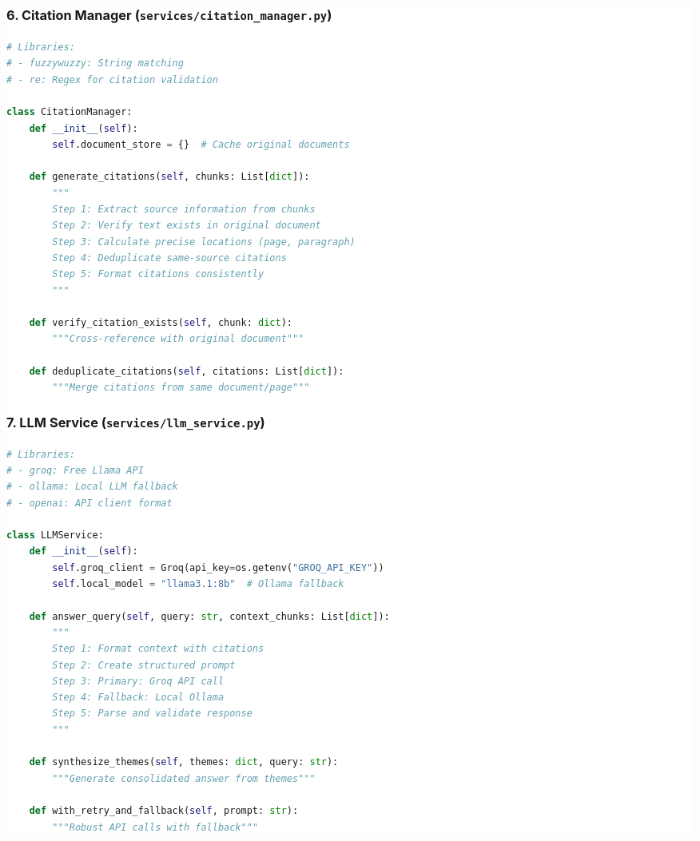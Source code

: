 ### 6. Citation Manager (`services/citation_manager.py`)

```python
# Libraries:
# - fuzzywuzzy: String matching
# - re: Regex for citation validation

class CitationManager:
    def __init__(self):
        self.document_store = {}  # Cache original documents
        
    def generate_citations(self, chunks: List[dict]):
        """
        Step 1: Extract source information from chunks
        Step 2: Verify text exists in original document
        Step 3: Calculate precise locations (page, paragraph)
        Step 4: Deduplicate same-source citations
        Step 5: Format citations consistently
        """
        
    def verify_citation_exists(self, chunk: dict):
        """Cross-reference with original document"""
        
    def deduplicate_citations(self, citations: List[dict]):
        """Merge citations from same document/page"""
```

### 7. LLM Service (`services/llm_service.py`)

```python
# Libraries:
# - groq: Free Llama API
# - ollama: Local LLM fallback
# - openai: API client format

class LLMService:
    def __init__(self):
        self.groq_client = Groq(api_key=os.getenv("GROQ_API_KEY"))
        self.local_model = "llama3.1:8b"  # Ollama fallback
        
    def answer_query(self, query: str, context_chunks: List[dict]):
        """
        Step 1: Format context with citations
        Step 2: Create structured prompt
        Step 3: Primary: Groq API call
        Step 4: Fallback: Local Ollama
        Step 5: Parse and validate response
        """
        
    def synthesize_themes(self, themes: dict, query: str):
        """Generate consolidated answer from themes"""
        
    def with_retry_and_fallback(self, prompt: str):
        """Robust API calls with fallback"""
```
